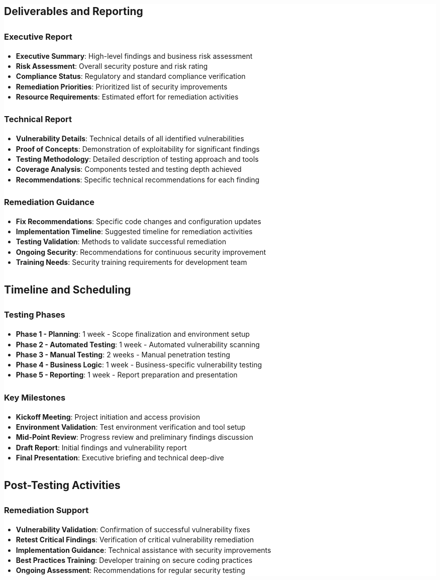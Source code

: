 ## Deliverables and Reporting

### Executive Report
- **Executive Summary**: High-level findings and business risk assessment
- **Risk Assessment**: Overall security posture and risk rating
- **Compliance Status**: Regulatory and standard compliance verification
- **Remediation Priorities**: Prioritized list of security improvements
- **Resource Requirements**: Estimated effort for remediation activities

### Technical Report
- **Vulnerability Details**: Technical details of all identified vulnerabilities
- **Proof of Concepts**: Demonstration of exploitability for significant findings
- **Testing Methodology**: Detailed description of testing approach and tools
- **Coverage Analysis**: Components tested and testing depth achieved
- **Recommendations**: Specific technical recommendations for each finding

### Remediation Guidance
- **Fix Recommendations**: Specific code changes and configuration updates
- **Implementation Timeline**: Suggested timeline for remediation activities
- **Testing Validation**: Methods to validate successful remediation
- **Ongoing Security**: Recommendations for continuous security improvement
- **Training Needs**: Security training requirements for development team

## Timeline and Scheduling

### Testing Phases
- **Phase 1 - Planning**: 1 week - Scope finalization and environment setup
- **Phase 2 - Automated Testing**: 1 week - Automated vulnerability scanning
- **Phase 3 - Manual Testing**: 2 weeks - Manual penetration testing
- **Phase 4 - Business Logic**: 1 week - Business-specific vulnerability testing
- **Phase 5 - Reporting**: 1 week - Report preparation and presentation

### Key Milestones
- **Kickoff Meeting**: Project initiation and access provision
- **Environment Validation**: Test environment verification and tool setup
- **Mid-Point Review**: Progress review and preliminary findings discussion
- **Draft Report**: Initial findings and vulnerability report
- **Final Presentation**: Executive briefing and technical deep-dive

## Post-Testing Activities

### Remediation Support
- **Vulnerability Validation**: Confirmation of successful vulnerability fixes
- **Retest Critical Findings**: Verification of critical vulnerability remediation
- **Implementation Guidance**: Technical assistance with security improvements
- **Best Practices Training**: Developer training on secure coding practices
- **Ongoing Assessment**: Recommendations for regular security testing

